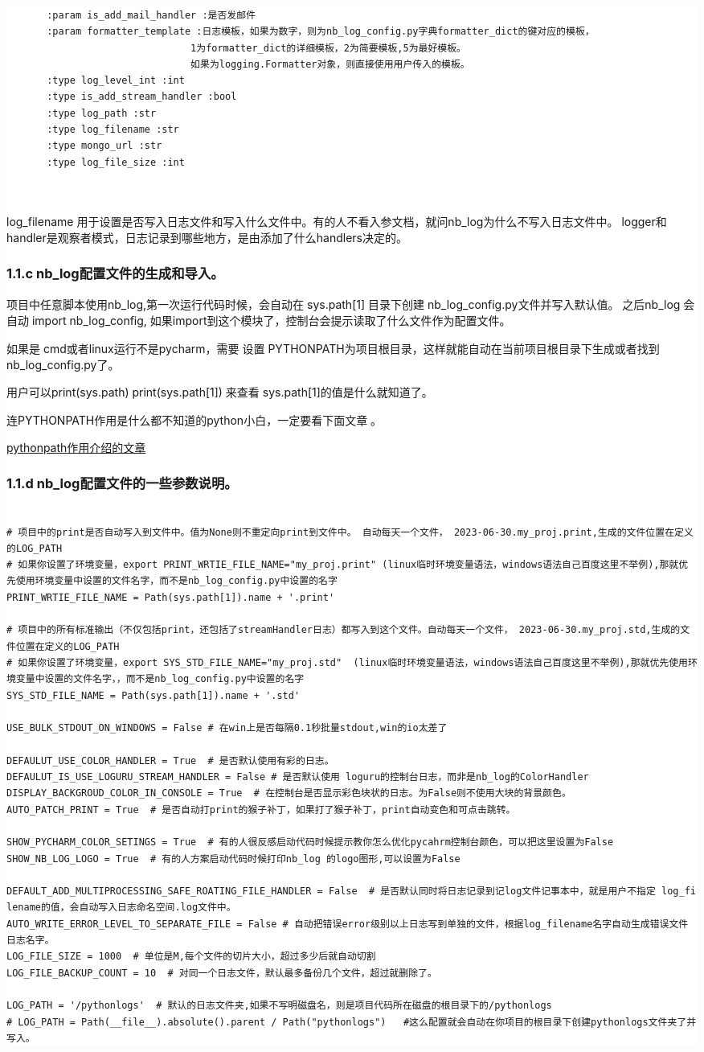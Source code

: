 ```doctest
       :param is_add_mail_handler :是否发邮件
       :param formatter_template :日志模板，如果为数字，则为nb_log_config.py字典formatter_dict的键对应的模板，
                                1为formatter_dict的详细模板，2为简要模板,5为最好模板。
                                如果为logging.Formatter对象，则直接使用用户传入的模板。
       :type log_level_int :int
       :type is_add_stream_handler :bool
       :type log_path :str
       :type log_filename :str
       :type mongo_url :str
       :type log_file_size :int
 
   
```

log_filename 用于设置是否写入日志文件和写入什么文件中。有的人不看入参文档，就问nb_log为什么不写入日志文件中。
logger和handler是观察者模式，日志记录到哪些地方，是由添加了什么handlers决定的。

### 1.1.c nb_log配置文件的生成和导入。

项目中任意脚本使用nb_log,第一次运行代码时候，会自动在 sys.path[1] 目录下创建 nb_log_config.py文件并写入默认值。
之后nb_log 会自动 import nb_log_config, 如果import到这个模块了，控制台会提示读取了什么文件作为配置文件。

如果是 cmd或者linux运行不是pycharm，需要 设置 PYTHONPATH为项目根目录，这样就能自动在当前项目根目录下生成或者找到 nb_log_config.py了。

用户可以print(sys.path)  print(sys.path[1]) 来查看 sys.path[1]的值是什么就知道了。

连PYTHONPATH作用是什么都不知道的python小白，一定要看下面文章 。

[pythonpath作用介绍的文章](https://github.com/ydf0509/pythonpathdemo)


### 1.1.d nb_log配置文件的一些参数说明。

```doctest

# 项目中的print是否自动写入到文件中。值为None则不重定向print到文件中。 自动每天一个文件， 2023-06-30.my_proj.print,生成的文件位置在定义的LOG_PATH
# 如果你设置了环境变量，export PRINT_WRTIE_FILE_NAME="my_proj.print" (linux临时环境变量语法，windows语法自己百度这里不举例),那就优先使用环境变量中设置的文件名字，而不是nb_log_config.py中设置的名字
PRINT_WRTIE_FILE_NAME = Path(sys.path[1]).name + '.print' 

# 项目中的所有标准输出（不仅包括print，还包括了streamHandler日志）都写入到这个文件。自动每天一个文件， 2023-06-30.my_proj.std,生成的文件位置在定义的LOG_PATH
# 如果你设置了环境变量，export SYS_STD_FILE_NAME="my_proj.std"  (linux临时环境变量语法，windows语法自己百度这里不举例),那就优先使用环境变量中设置的文件名字，，而不是nb_log_config.py中设置的名字
SYS_STD_FILE_NAME = Path(sys.path[1]).name + '.std'   

USE_BULK_STDOUT_ON_WINDOWS = False # 在win上是否每隔0.1秒批量stdout,win的io太差了

DEFAULUT_USE_COLOR_HANDLER = True  # 是否默认使用有彩的日志。
DEFAULUT_IS_USE_LOGURU_STREAM_HANDLER = False # 是否默认使用 loguru的控制台日志，而非是nb_log的ColorHandler
DISPLAY_BACKGROUD_COLOR_IN_CONSOLE = True  # 在控制台是否显示彩色块状的日志。为False则不使用大块的背景颜色。
AUTO_PATCH_PRINT = True  # 是否自动打print的猴子补丁，如果打了猴子补丁，print自动变色和可点击跳转。

SHOW_PYCHARM_COLOR_SETINGS = True  # 有的人很反感启动代码时候提示教你怎么优化pycahrm控制台颜色，可以把这里设置为False
SHOW_NB_LOG_LOGO = True  # 有的人方案启动代码时候打印nb_log 的logo图形,可以设置为False

DEFAULT_ADD_MULTIPROCESSING_SAFE_ROATING_FILE_HANDLER = False  # 是否默认同时将日志记录到记log文件记事本中，就是用户不指定 log_filename的值，会自动写入日志命名空间.log文件中。
AUTO_WRITE_ERROR_LEVEL_TO_SEPARATE_FILE = False # 自动把错误error级别以上日志写到单独的文件，根据log_filename名字自动生成错误文件日志名字。
LOG_FILE_SIZE = 1000  # 单位是M,每个文件的切片大小，超过多少后就自动切割
LOG_FILE_BACKUP_COUNT = 10  # 对同一个日志文件，默认最多备份几个文件，超过就删除了。

LOG_PATH = '/pythonlogs'  # 默认的日志文件夹,如果不写明磁盘名，则是项目代码所在磁盘的根目录下的/pythonlogs
# LOG_PATH = Path(__file__).absolute().parent / Path("pythonlogs")   #这么配置就会自动在你项目的根目录下创建pythonlogs文件夹了并写入。
```